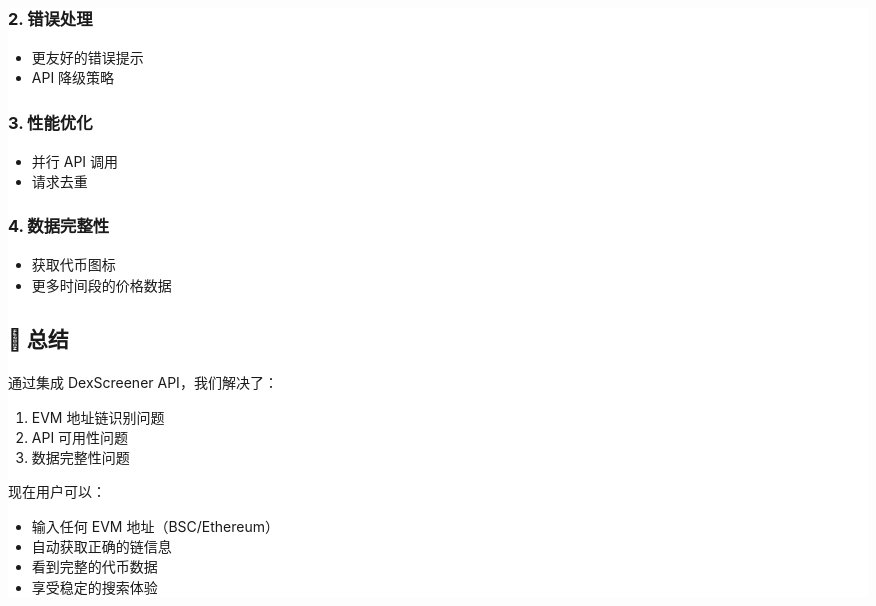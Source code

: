 ### 2. 错误处理
- 更友好的错误提示
- API 降级策略

### 3. 性能优化
- 并行 API 调用
- 请求去重

### 4. 数据完整性
- 获取代币图标
- 更多时间段的价格数据

## 📝 总结

通过集成 DexScreener API，我们解决了：
1. EVM 地址链识别问题
2. API 可用性问题
3. 数据完整性问题

现在用户可以：
- 输入任何 EVM 地址（BSC/Ethereum）
- 自动获取正确的链信息
- 看到完整的代币数据
- 享受稳定的搜索体验

